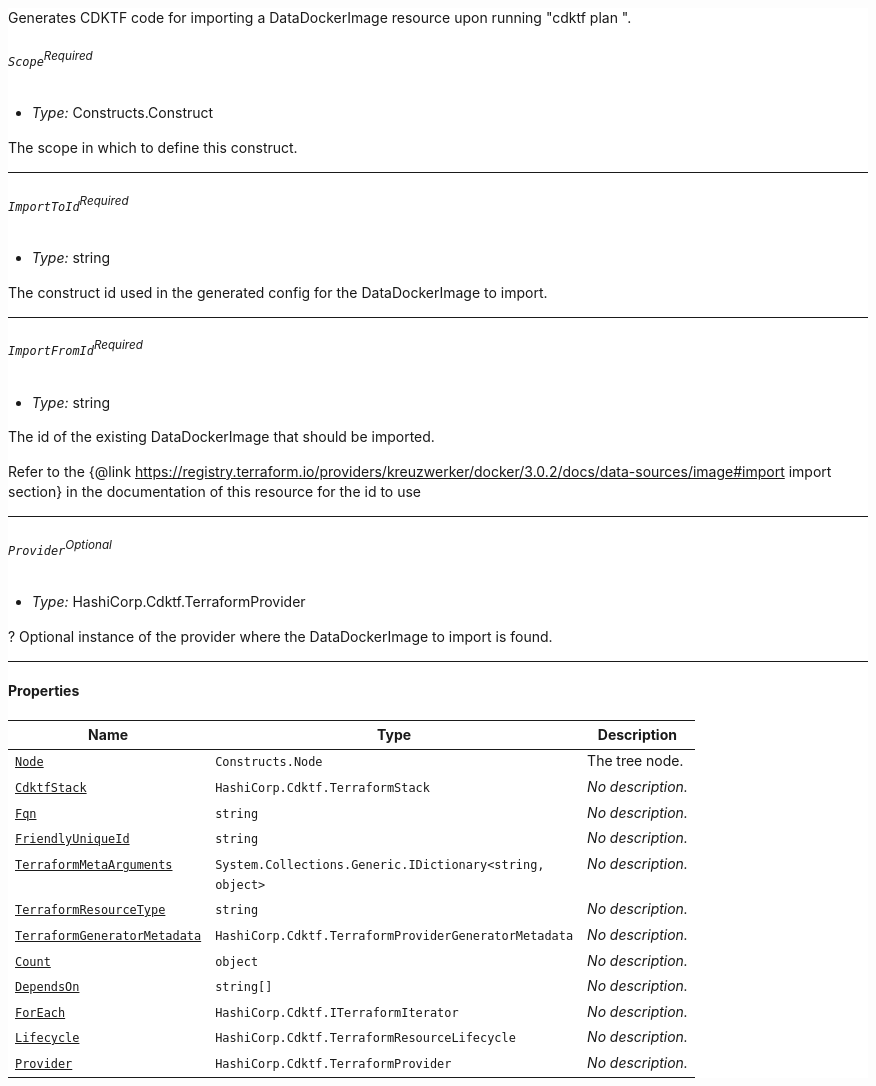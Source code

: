 Generates CDKTF code for importing a DataDockerImage resource upon running "cdktf plan <stack-name>".

###### `Scope`<sup>Required</sup> <a name="Scope" id="@cdktf/provider-docker.dataDockerImage.DataDockerImage.generateConfigForImport.parameter.scope"></a>

- *Type:* Constructs.Construct

The scope in which to define this construct.

---

###### `ImportToId`<sup>Required</sup> <a name="ImportToId" id="@cdktf/provider-docker.dataDockerImage.DataDockerImage.generateConfigForImport.parameter.importToId"></a>

- *Type:* string

The construct id used in the generated config for the DataDockerImage to import.

---

###### `ImportFromId`<sup>Required</sup> <a name="ImportFromId" id="@cdktf/provider-docker.dataDockerImage.DataDockerImage.generateConfigForImport.parameter.importFromId"></a>

- *Type:* string

The id of the existing DataDockerImage that should be imported.

Refer to the {@link https://registry.terraform.io/providers/kreuzwerker/docker/3.0.2/docs/data-sources/image#import import section} in the documentation of this resource for the id to use

---

###### `Provider`<sup>Optional</sup> <a name="Provider" id="@cdktf/provider-docker.dataDockerImage.DataDockerImage.generateConfigForImport.parameter.provider"></a>

- *Type:* HashiCorp.Cdktf.TerraformProvider

? Optional instance of the provider where the DataDockerImage to import is found.

---

#### Properties <a name="Properties" id="Properties"></a>

| **Name** | **Type** | **Description** |
| --- | --- | --- |
| <code><a href="#@cdktf/provider-docker.dataDockerImage.DataDockerImage.property.node">Node</a></code> | <code>Constructs.Node</code> | The tree node. |
| <code><a href="#@cdktf/provider-docker.dataDockerImage.DataDockerImage.property.cdktfStack">CdktfStack</a></code> | <code>HashiCorp.Cdktf.TerraformStack</code> | *No description.* |
| <code><a href="#@cdktf/provider-docker.dataDockerImage.DataDockerImage.property.fqn">Fqn</a></code> | <code>string</code> | *No description.* |
| <code><a href="#@cdktf/provider-docker.dataDockerImage.DataDockerImage.property.friendlyUniqueId">FriendlyUniqueId</a></code> | <code>string</code> | *No description.* |
| <code><a href="#@cdktf/provider-docker.dataDockerImage.DataDockerImage.property.terraformMetaArguments">TerraformMetaArguments</a></code> | <code>System.Collections.Generic.IDictionary<string, object></code> | *No description.* |
| <code><a href="#@cdktf/provider-docker.dataDockerImage.DataDockerImage.property.terraformResourceType">TerraformResourceType</a></code> | <code>string</code> | *No description.* |
| <code><a href="#@cdktf/provider-docker.dataDockerImage.DataDockerImage.property.terraformGeneratorMetadata">TerraformGeneratorMetadata</a></code> | <code>HashiCorp.Cdktf.TerraformProviderGeneratorMetadata</code> | *No description.* |
| <code><a href="#@cdktf/provider-docker.dataDockerImage.DataDockerImage.property.count">Count</a></code> | <code>object</code> | *No description.* |
| <code><a href="#@cdktf/provider-docker.dataDockerImage.DataDockerImage.property.dependsOn">DependsOn</a></code> | <code>string[]</code> | *No description.* |
| <code><a href="#@cdktf/provider-docker.dataDockerImage.DataDockerImage.property.forEach">ForEach</a></code> | <code>HashiCorp.Cdktf.ITerraformIterator</code> | *No description.* |
| <code><a href="#@cdktf/provider-docker.dataDockerImage.DataDockerImage.property.lifecycle">Lifecycle</a></code> | <code>HashiCorp.Cdktf.TerraformResourceLifecycle</code> | *No description.* |
| <code><a href="#@cdktf/provider-docker.dataDockerImage.DataDockerImage.property.provider">Provider</a></code> | <code>HashiCorp.Cdktf.TerraformProvider</code> | *No description.* |